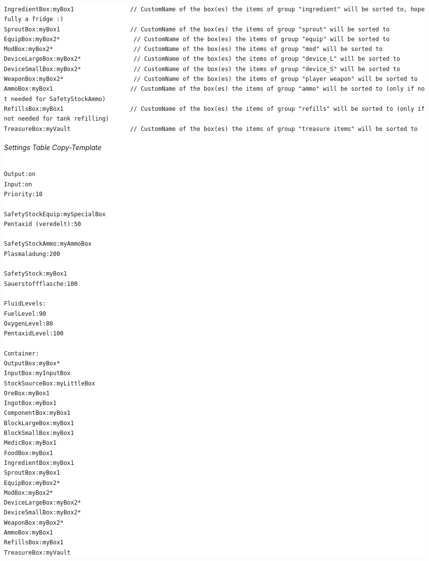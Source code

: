     IngredientBox:myBox1                // CustomName of the box(es) the items of group "ingredient" will be sorted to, hopefully a fridge :)
    SproutBox:myBox1                    // CustomName of the box(es) the items of group "sprout" will be sorted to
    EquipBox:myBox2*                     // CustomName of the box(es) the items of group "equip" will be sorted to
    ModBox:myBox2*                       // CustomName of the box(es) the items of group "mod" will be sorted to
    DeviceLargeBox:myBox2*               // CustomName of the box(es) the items of group "device_L" will be sorted to
    DeviceSmallBox:myBox2*               // CustomName of the box(es) the items of group "device_S" will be sorted to
    WeaponBox:myBox2*                    // CustomName of the box(es) the items of group "player weapon" will be sorted to
    AmmoBox:myBox1                      // CustomName of the box(es) the items of group "ammo" will be sorted to (only if not needed for SafetyStockAmmo)
    RefillsBox:myBox1                   // CustomName of the box(es) the items of group "refills" will be sorted to (only if not needed for tank refilling)
    TreasureBox:myVault                 // CustomName of the box(es) the items of group "treasure items" will be sorted to

###### Settings Table Copy-Template

    Output:on
    Input:on
    Priority:10

    SafetyStockEquip:mySpecialBox
    Pentaxid (veredelt):50

    SafetyStockAmmo:myAmmoBox
    Plasmaladung:200

    SafetyStock:myBox1
    Sauerstoffflasche:100
    
    FluidLevels:
    FuelLevel:90
    OxygenLevel:80
    PentaxidLevel:100

    Container:
    OutputBox:myBox*
    InputBox:myInputBox
    StockSourceBox:myLittleBox
    OreBox:myBox1
    IngotBox:myBox1
    ComponentBox:myBox1
    BlockLargeBox:myBox1
    BlockSmallBox:myBox1
    MedicBox:myBox1
    FoodBox:myBox1
    IngredientBox:myBox1
    SproutBox:myBox1
    EquipBox:myBox2*
    ModBox:myBox2*
    DeviceLargeBox:myBox2*
    DeviceSmallBox:myBox2*
    WeaponBox:myBox2*
    AmmoBox:myBox1
    RefillsBox:myBox1
    TreasureBox:myVault
